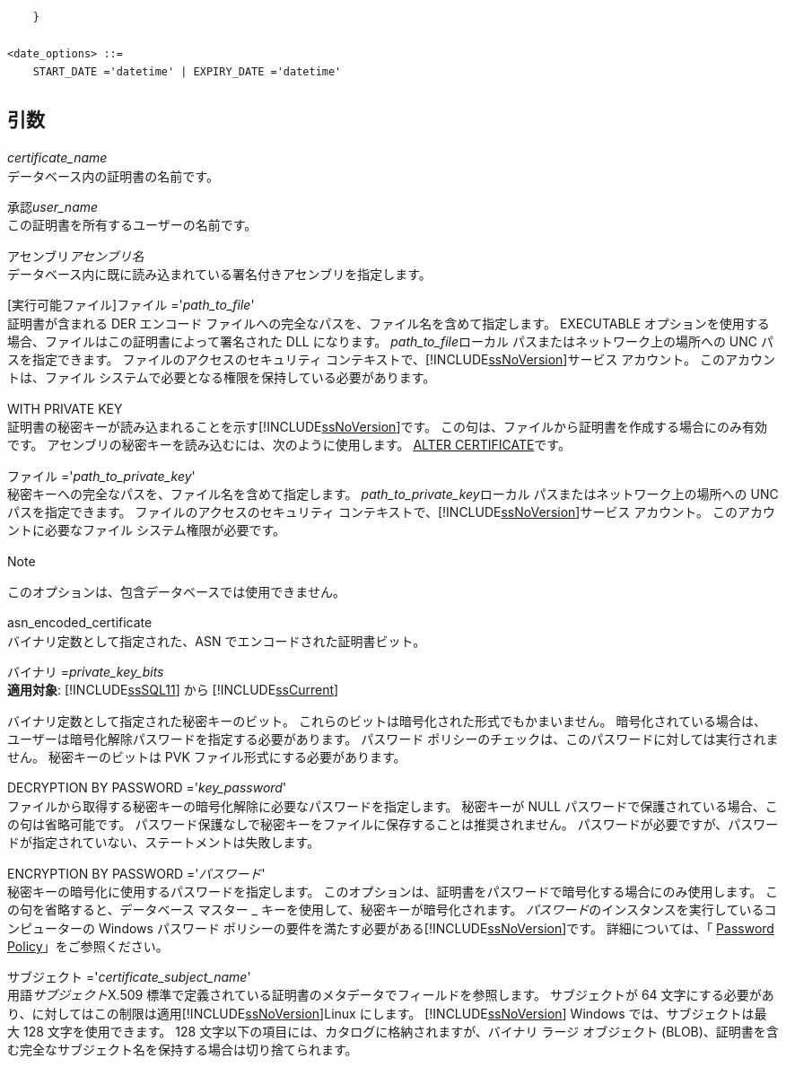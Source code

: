 ```  
    }  
  
<date_options> ::=  
    START_DATE ='datetime' | EXPIRY_DATE ='datetime'  
```  
  
## <a name="arguments"></a>引数  
 *certificate_name*  
 データベース内の証明書の名前です。  
  
 承認*user_name*  
 この証明書を所有するユーザーの名前です。  
  
 アセンブリ*アセンブリ名*  
 データベース内に既に読み込まれている署名付きアセンブリを指定します。  
  
 [実行可能ファイル]ファイル ='*path_to_file*'  
 証明書が含まれる DER エンコード ファイルへの完全なパスを、ファイル名を含めて指定します。 EXECUTABLE オプションを使用する場合、ファイルはこの証明書によって署名された DLL になります。 *path_to_file*ローカル パスまたはネットワーク上の場所への UNC パスを指定できます。 ファイルのアクセスのセキュリティ コンテキストで、[!INCLUDE[ssNoVersion](../../includes/ssnoversion-md.md)]サービス アカウント。 このアカウントは、ファイル システムで必要となる権限を保持している必要があります。  
  
 WITH PRIVATE KEY  
 証明書の秘密キーが読み込まれることを示す[!INCLUDE[ssNoVersion](../../includes/ssnoversion-md.md)]です。 この句は、ファイルから証明書を作成する場合にのみ有効です。 アセンブリの秘密キーを読み込むには、次のように使用します。 [ALTER CERTIFICATE](../../t-sql/statements/alter-certificate-transact-sql.md)です。  
  
 ファイル ='*path_to_private_key*'  
 秘密キーへの完全なパスを、ファイル名を含めて指定します。 *path_to_private_key*ローカル パスまたはネットワーク上の場所への UNC パスを指定できます。 ファイルのアクセスのセキュリティ コンテキストで、[!INCLUDE[ssNoVersion](../../includes/ssnoversion-md.md)]サービス アカウント。 このアカウントに必要なファイル システム権限が必要です。  
  
> [!NOTE]  
>  このオプションは、包含データベースでは使用できません。  
  
 asn_encoded_certificate  
 バイナリ定数として指定された、ASN でエンコードされた証明書ビット。  
  
 バイナリ =*private_key_bits*  
 **適用対象**: [!INCLUDE[ssSQL11](../../includes/sssql11-md.md)] から [!INCLUDE[ssCurrent](../../includes/sscurrent-md.md)]  
  
 バイナリ定数として指定された秘密キーのビット。 これらのビットは暗号化された形式でもかまいません。 暗号化されている場合は、ユーザーは暗号化解除パスワードを指定する必要があります。 パスワード ポリシーのチェックは、このパスワードに対しては実行されません。 秘密キーのビットは PVK ファイル形式にする必要があります。  
  
 DECRYPTION BY PASSWORD ='*key_password*'  
 ファイルから取得する秘密キーの暗号化解除に必要なパスワードを指定します。 秘密キーが NULL パスワードで保護されている場合、この句は省略可能です。 パスワード保護なしで秘密キーをファイルに保存することは推奨されません。 パスワードが必要ですが、パスワードが指定されていない、ステートメントは失敗します。  
  
 ENCRYPTION BY PASSWORD ='*パスワード*'  
 秘密キーの暗号化に使用するパスワードを指定します。 このオプションは、証明書をパスワードで暗号化する場合にのみ使用します。 この句を省略すると、データベース マスター _ キーを使用して、秘密キーが暗号化されます。 *パスワード*のインスタンスを実行しているコンピューターの Windows パスワード ポリシーの要件を満たす必要がある[!INCLUDE[ssNoVersion](../../includes/ssnoversion-md.md)]です。 詳細については、「 [Password Policy](../../relational-databases/security/password-policy.md)」をご参照ください。  
  
 サブジェクト ='*certificate_subject_name*'  
 用語*サブジェクト*X.509 標準で定義されている証明書のメタデータでフィールドを参照します。 サブジェクトが 64 文字にする必要があり、に対してはこの制限は適用[!INCLUDE[ssNoVersion](../../includes/ssnoversion-md.md)]Linux にします。 [!INCLUDE[ssNoVersion](../../includes/ssnoversion-md.md)] Windows では、サブジェクトは最大 128 文字を使用できます。 128 文字以下の項目には、カタログに格納されますが、バイナリ ラージ オブジェクト (BLOB)、証明書を含む完全なサブジェクト名を保持する場合は切り捨てられます。  
  